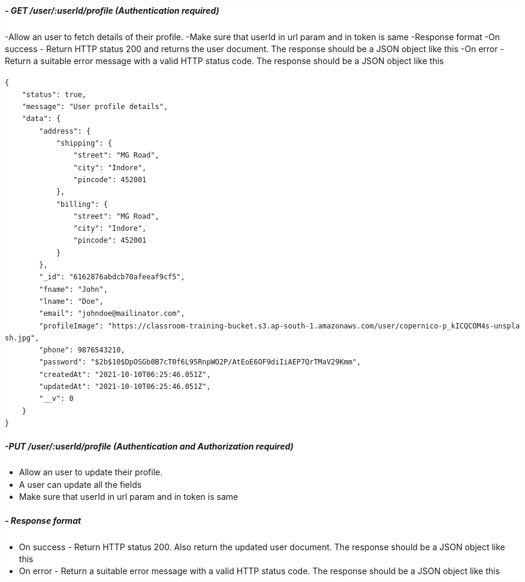 ##### - GET /user/:userId/profile (Authentication required)
-Allow an user to fetch details of their profile.
-Make sure that userId in url param and in token is same
-Response format
-On success - Return HTTP status 200 and returns the user document. The response should be a JSON object like this
-On error - Return a suitable error message with a valid HTTP status code. The response should be a JSON object like this
```
{
    "status": true,
    "message": "User profile details",
    "data": {
        "address": {
            "shipping": {
                "street": "MG Road",
                "city": "Indore",
                "pincode": 452001
            },
            "billing": {
                "street": "MG Road",
                "city": "Indore",
                "pincode": 452001
            }
        },
        "_id": "6162876abdcb70afeeaf9cf5",
        "fname": "John",
        "lname": "Doe",
        "email": "johndoe@mailinator.com",
        "profileImage": "https://classroom-training-bucket.s3.ap-south-1.amazonaws.com/user/copernico-p_kICQCOM4s-unsplash.jpg",
        "phone": 9876543210,
        "password": "$2b$10$DpOSGb0B7cT0f6L95RnpWO2P/AtEoE6OF9diIiAEP7QrTMaV29Kmm",
        "createdAt": "2021-10-10T06:25:46.051Z",
        "updatedAt": "2021-10-10T06:25:46.051Z",
        "__v": 0
    }
}

```

##### -PUT /user/:userId/profile (Authentication and Authorization required)
- Allow an user to update their profile.
- A user can update all the fields
- Make sure that userId in url param and in token is same
##### - Response format
- On success - Return HTTP status 200. Also return the updated user document. The response should be a JSON object like this
- On error - Return a suitable error message with a valid HTTP status code. The response should be a JSON object like this
